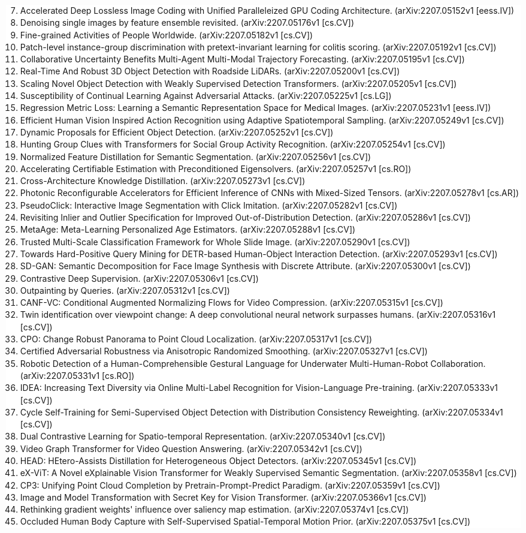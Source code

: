 7. Accelerated Deep Lossless Image Coding with Unified Paralleleized GPU Coding Architecture. (arXiv:2207.05152v1 [eess.IV])
8. Denoising single images by feature ensemble revisited. (arXiv:2207.05176v1 [cs.CV])
9. Fine-grained Activities of People Worldwide. (arXiv:2207.05182v1 [cs.CV])
10. Patch-level instance-group discrimination with pretext-invariant learning for colitis scoring. (arXiv:2207.05192v1 [cs.CV])
11. Collaborative Uncertainty Benefits Multi-Agent Multi-Modal Trajectory Forecasting. (arXiv:2207.05195v1 [cs.CV])
12. Real-Time And Robust 3D Object Detection with Roadside LiDARs. (arXiv:2207.05200v1 [cs.CV])
13. Scaling Novel Object Detection with Weakly Supervised Detection Transformers. (arXiv:2207.05205v1 [cs.CV])
14. Susceptibility of Continual Learning Against Adversarial Attacks. (arXiv:2207.05225v1 [cs.LG])
15. Regression Metric Loss: Learning a Semantic Representation Space for Medical Images. (arXiv:2207.05231v1 [eess.IV])
16. Efficient Human Vision Inspired Action Recognition using Adaptive Spatiotemporal Sampling. (arXiv:2207.05249v1 [cs.CV])
17. Dynamic Proposals for Efficient Object Detection. (arXiv:2207.05252v1 [cs.CV])
18. Hunting Group Clues with Transformers for Social Group Activity Recognition. (arXiv:2207.05254v1 [cs.CV])
19. Normalized Feature Distillation for Semantic Segmentation. (arXiv:2207.05256v1 [cs.CV])
20. Accelerating Certifiable Estimation with Preconditioned Eigensolvers. (arXiv:2207.05257v1 [cs.RO])
21. Cross-Architecture Knowledge Distillation. (arXiv:2207.05273v1 [cs.CV])
22. Photonic Reconfigurable Accelerators for Efficient Inference of CNNs with Mixed-Sized Tensors. (arXiv:2207.05278v1 [cs.AR])
23. PseudoClick: Interactive Image Segmentation with Click Imitation. (arXiv:2207.05282v1 [cs.CV])
24. Revisiting Inlier and Outlier Specification for Improved Out-of-Distribution Detection. (arXiv:2207.05286v1 [cs.CV])
25. MetaAge: Meta-Learning Personalized Age Estimators. (arXiv:2207.05288v1 [cs.CV])
26. Trusted Multi-Scale Classification Framework for Whole Slide Image. (arXiv:2207.05290v1 [cs.CV])
27. Towards Hard-Positive Query Mining for DETR-based Human-Object Interaction Detection. (arXiv:2207.05293v1 [cs.CV])
28. SD-GAN: Semantic Decomposition for Face Image Synthesis with Discrete Attribute. (arXiv:2207.05300v1 [cs.CV])
29. Contrastive Deep Supervision. (arXiv:2207.05306v1 [cs.CV])
30. Outpainting by Queries. (arXiv:2207.05312v1 [cs.CV])
31. CANF-VC: Conditional Augmented Normalizing Flows for Video Compression. (arXiv:2207.05315v1 [cs.CV])
32. Twin identification over viewpoint change: A deep convolutional neural network surpasses humans. (arXiv:2207.05316v1 [cs.CV])
33. CPO: Change Robust Panorama to Point Cloud Localization. (arXiv:2207.05317v1 [cs.CV])
34. Certified Adversarial Robustness via Anisotropic Randomized Smoothing. (arXiv:2207.05327v1 [cs.CV])
35. Robotic Detection of a Human-Comprehensible Gestural Language for Underwater Multi-Human-Robot Collaboration. (arXiv:2207.05331v1 [cs.RO])
36. IDEA: Increasing Text Diversity via Online Multi-Label Recognition for Vision-Language Pre-training. (arXiv:2207.05333v1 [cs.CV])
37. Cycle Self-Training for Semi-Supervised Object Detection with Distribution Consistency Reweighting. (arXiv:2207.05334v1 [cs.CV])
38. Dual Contrastive Learning for Spatio-temporal Representation. (arXiv:2207.05340v1 [cs.CV])
39. Video Graph Transformer for Video Question Answering. (arXiv:2207.05342v1 [cs.CV])
40. HEAD: HEtero-Assists Distillation for Heterogeneous Object Detectors. (arXiv:2207.05345v1 [cs.CV])
41. eX-ViT: A Novel eXplainable Vision Transformer for Weakly Supervised Semantic Segmentation. (arXiv:2207.05358v1 [cs.CV])
42. CP3: Unifying Point Cloud Completion by Pretrain-Prompt-Predict Paradigm. (arXiv:2207.05359v1 [cs.CV])
43. Image and Model Transformation with Secret Key for Vision Transformer. (arXiv:2207.05366v1 [cs.CV])
44. Rethinking gradient weights' influence over saliency map estimation. (arXiv:2207.05374v1 [cs.CV])
45. Occluded Human Body Capture with Self-Supervised Spatial-Temporal Motion Prior. (arXiv:2207.05375v1 [cs.CV])